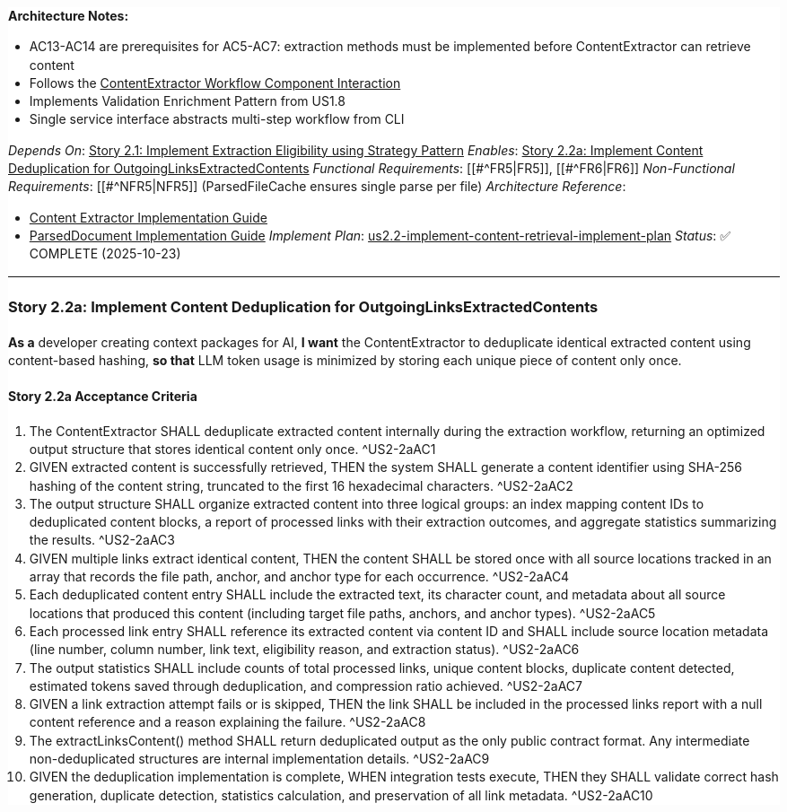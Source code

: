 **Architecture Notes:**
- AC13-AC14 are prerequisites for AC5-AC7: extraction methods must be implemented before ContentExtractor can retrieve content
- Follows the [ContentExtractor Workflow Component Interaction](../../component-guides/Content%20Extractor%20Implementation%20Guide.md#ContentExtractor%20Workflow%20Component%20Interaction)
- Implements Validation Enrichment Pattern from US1.8
- Single service interface abstracts multi-step workflow from CLI

_Depends On_: [Story 2.1: Implement Extraction Eligibility using Strategy Pattern](#Story%202.1%20Implement%20Extraction%20Eligibility%20using%20Strategy%20Pattern)
_Enables_: [Story 2.2a: Implement Content Deduplication for OutgoingLinksExtractedContents](#Story%202.2a%20Implement%20Content%20Deduplication%20for%20OutgoingLinksExtractedContents)
_Functional Requirements_: [[#^FR5|FR5]], [[#^FR6|FR6]]
_Non-Functional Requirements_: [[#^NFR5|NFR5]] (ParsedFileCache ensures single parse per file)
_Architecture Reference_:
- [Content Extractor Implementation Guide](../../component-guides/Content%20Extractor%20Implementation%20Guide.md)
- [ParsedDocument Implementation Guide](../../component-guides/ParsedDocument%20Implementation%20Guide.md)
_Implement Plan_: [us2.2-implement-content-retrieval-implement-plan](user-stories/us2.2-implement-content-retrieval/us2.2-implement-content-retrieval-implement-plan.md)
_Status_: ✅ COMPLETE (2025-10-23)

---

### Story 2.2a: Implement Content Deduplication for OutgoingLinksExtractedContents

**As a** developer creating context packages for AI,
**I want** the ContentExtractor to deduplicate identical extracted content using content-based hashing,
**so that** LLM token usage is minimized by storing each unique piece of content only once.

#### Story 2.2a Acceptance Criteria

1. The ContentExtractor SHALL deduplicate extracted content internally during the extraction workflow, returning an optimized output structure that stores identical content only once. ^US2-2aAC1
2. GIVEN extracted content is successfully retrieved, THEN the system SHALL generate a content identifier using SHA-256 hashing of the content string, truncated to the first 16 hexadecimal characters. ^US2-2aAC2
3. The output structure SHALL organize extracted content into three logical groups: an index mapping content IDs to deduplicated content blocks, a report of processed links with their extraction outcomes, and aggregate statistics summarizing the results. ^US2-2aAC3
4. GIVEN multiple links extract identical content, THEN the content SHALL be stored once with all source locations tracked in an array that records the file path, anchor, and anchor type for each occurrence. ^US2-2aAC4
5. Each deduplicated content entry SHALL include the extracted text, its character count, and metadata about all source locations that produced this content (including target file paths, anchors, and anchor types). ^US2-2aAC5
6. Each processed link entry SHALL reference its extracted content via content ID and SHALL include source location metadata (line number, column number, link text, eligibility reason, and extraction status). ^US2-2aAC6
7. The output statistics SHALL include counts of total processed links, unique content blocks, duplicate content detected, estimated tokens saved through deduplication, and compression ratio achieved. ^US2-2aAC7
8. GIVEN a link extraction attempt fails or is skipped, THEN the link SHALL be included in the processed links report with a null content reference and a reason explaining the failure. ^US2-2aAC8
9. The extractLinksContent() method SHALL return deduplicated output as the only public contract format. Any intermediate non-deduplicated structures are internal implementation details. ^US2-2aAC9
10. GIVEN the deduplication implementation is complete, WHEN integration tests execute, THEN they SHALL validate correct hash generation, duplicate detection, statistics calculation, and preservation of all link metadata. ^US2-2aAC10
